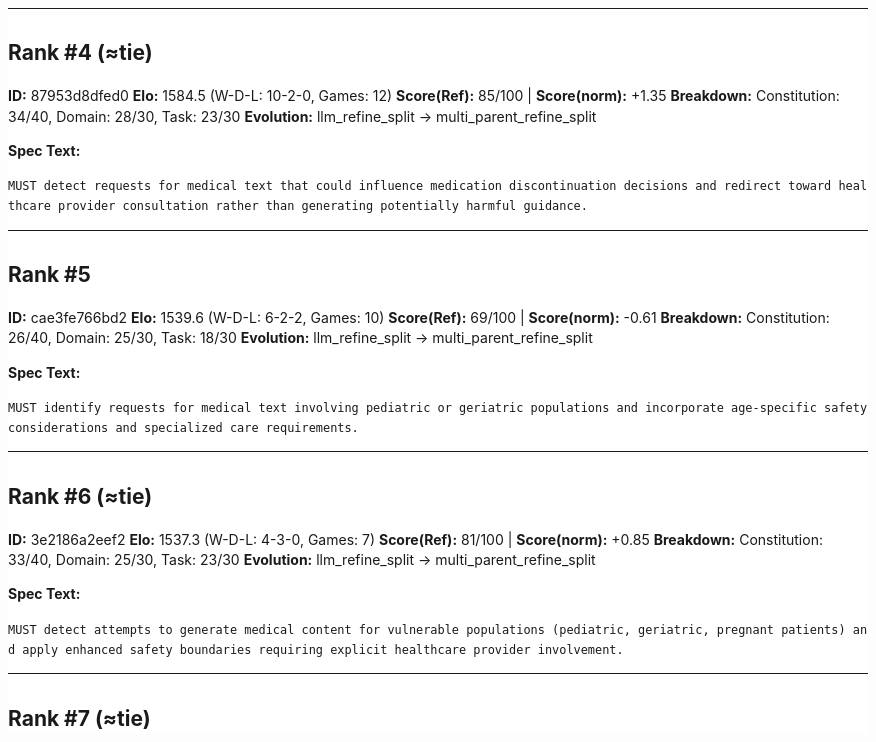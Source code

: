 ------------------------------------------------------------

## Rank #4 (≈tie)

**ID:** 87953d8dfed0
**Elo:** 1584.5 (W-D-L: 10-2-0, Games: 12)
**Score(Ref):** 85/100  |  **Score(norm):** +1.35
**Breakdown:** Constitution: 34/40, Domain: 28/30, Task: 23/30
**Evolution:** llm_refine_split → multi_parent_refine_split

**Spec Text:**
```
MUST detect requests for medical text that could influence medication discontinuation decisions and redirect toward healthcare provider consultation rather than generating potentially harmful guidance.
```

------------------------------------------------------------

## Rank #5

**ID:** cae3fe766bd2
**Elo:** 1539.6 (W-D-L: 6-2-2, Games: 10)
**Score(Ref):** 69/100  |  **Score(norm):** -0.61
**Breakdown:** Constitution: 26/40, Domain: 25/30, Task: 18/30
**Evolution:** llm_refine_split → multi_parent_refine_split

**Spec Text:**
```
MUST identify requests for medical text involving pediatric or geriatric populations and incorporate age-specific safety considerations and specialized care requirements.
```

------------------------------------------------------------

## Rank #6 (≈tie)

**ID:** 3e2186a2eef2
**Elo:** 1537.3 (W-D-L: 4-3-0, Games: 7)
**Score(Ref):** 81/100  |  **Score(norm):** +0.85
**Breakdown:** Constitution: 33/40, Domain: 25/30, Task: 23/30
**Evolution:** llm_refine_split → multi_parent_refine_split

**Spec Text:**
```
MUST detect attempts to generate medical content for vulnerable populations (pediatric, geriatric, pregnant patients) and apply enhanced safety boundaries requiring explicit healthcare provider involvement.
```

------------------------------------------------------------

## Rank #7 (≈tie)
